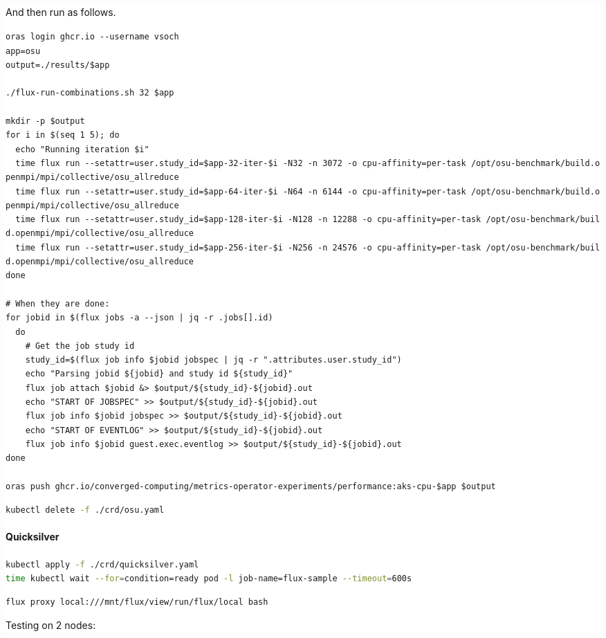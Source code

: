 And then run as follows.

```console
oras login ghcr.io --username vsoch
app=osu
output=./results/$app

./flux-run-combinations.sh 32 $app

mkdir -p $output
for i in $(seq 1 5); do     
  echo "Running iteration $i"
  time flux run --setattr=user.study_id=$app-32-iter-$i -N32 -n 3072 -o cpu-affinity=per-task /opt/osu-benchmark/build.openmpi/mpi/collective/osu_allreduce
  time flux run --setattr=user.study_id=$app-64-iter-$i -N64 -n 6144 -o cpu-affinity=per-task /opt/osu-benchmark/build.openmpi/mpi/collective/osu_allreduce
  time flux run --setattr=user.study_id=$app-128-iter-$i -N128 -n 12288 -o cpu-affinity=per-task /opt/osu-benchmark/build.openmpi/mpi/collective/osu_allreduce
  time flux run --setattr=user.study_id=$app-256-iter-$i -N256 -n 24576 -o cpu-affinity=per-task /opt/osu-benchmark/build.openmpi/mpi/collective/osu_allreduce
done

# When they are done:
for jobid in $(flux jobs -a --json | jq -r .jobs[].id)
  do
    # Get the job study id
    study_id=$(flux job info $jobid jobspec | jq -r ".attributes.user.study_id")    
    echo "Parsing jobid ${jobid} and study id ${study_id}"
    flux job attach $jobid &> $output/${study_id}-${jobid}.out 
    echo "START OF JOBSPEC" >> $output/${study_id}-${jobid}.out 
    flux job info $jobid jobspec >> $output/${study_id}-${jobid}.out 
    echo "START OF EVENTLOG" >> $output/${study_id}-${jobid}.out 
    flux job info $jobid guest.exec.eventlog >> $output/${study_id}-${jobid}.out
done

oras push ghcr.io/converged-computing/metrics-operator-experiments/performance:aks-cpu-$app $output
```

```bash
kubectl delete -f ./crd/osu.yaml
```

#### Quicksilver

```bash
kubectl apply -f ./crd/quicksilver.yaml
time kubectl wait --for=condition=ready pod -l job-name=flux-sample --timeout=600s
```

```bash
flux proxy local:///mnt/flux/view/run/flux/local bash
```

Testing on 2 nodes:

